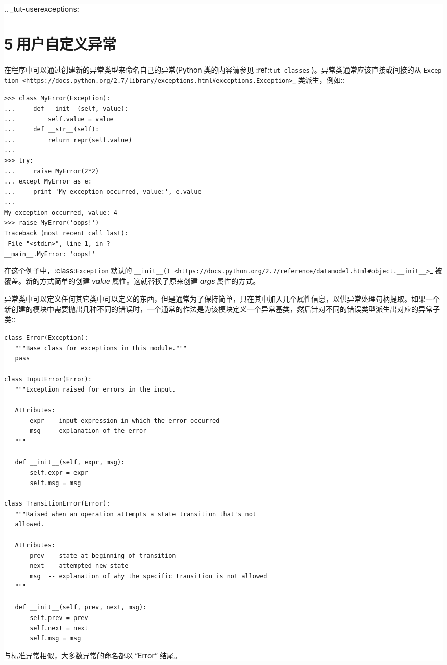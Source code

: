 
.. _tut-userexceptions:

5 用户自定义异常
=======================

在程序中可以通过创建新的异常类型来命名自己的异常(Python 类的内容请参见 :ref:`tut-classes` )。异常类通常应该直接或间接的从 `Exception <https://docs.python.org/2.7/library/exceptions.html#exceptions.Exception>`_ 类派生，例如::
```
>>> class MyError(Exception):
...     def __init__(self, value):
...         self.value = value
...     def __str__(self):
...         return repr(self.value)
...
>>> try:
...     raise MyError(2*2)
... except MyError as e:
...     print 'My exception occurred, value:', e.value
...
My exception occurred, value: 4
>>> raise MyError('oops!')
Traceback (most recent call last):
 File "<stdin>", line 1, in ?
__main__.MyError: 'oops!'
```
在这个例子中，:class:`Exception` 默认的 `__init__() <https://docs.python.org/2.7/reference/datamodel.html#object.__init__>`_ 被覆盖。新的方式简单的创建 *value* 属性。这就替换了原来创建 *args* 属性的方式。 

异常类中可以定义任何其它类中可以定义的东西，但是通常为了保持简单，只在其中加入几个属性信息，以供异常处理句柄提取。如果一个新创建的模块中需要抛出几种不同的错误时，一个通常的作法是为该模块定义一个异常基类，然后针对不同的错误类型派生出对应的异常子类::
```
class Error(Exception):
   """Base class for exceptions in this module."""
   pass

class InputError(Error):
   """Exception raised for errors in the input.

   Attributes:
	   expr -- input expression in which the error occurred
	   msg  -- explanation of the error
   """

   def __init__(self, expr, msg):
	   self.expr = expr
	   self.msg = msg

class TransitionError(Error):
   """Raised when an operation attempts a state transition that's not
   allowed.

   Attributes:
	   prev -- state at beginning of transition
	   next -- attempted new state
	   msg  -- explanation of why the specific transition is not allowed
   """

   def __init__(self, prev, next, msg):
	   self.prev = prev
	   self.next = next
	   self.msg = msg
```
与标准异常相似，大多数异常的命名都以 “Error” 结尾。
